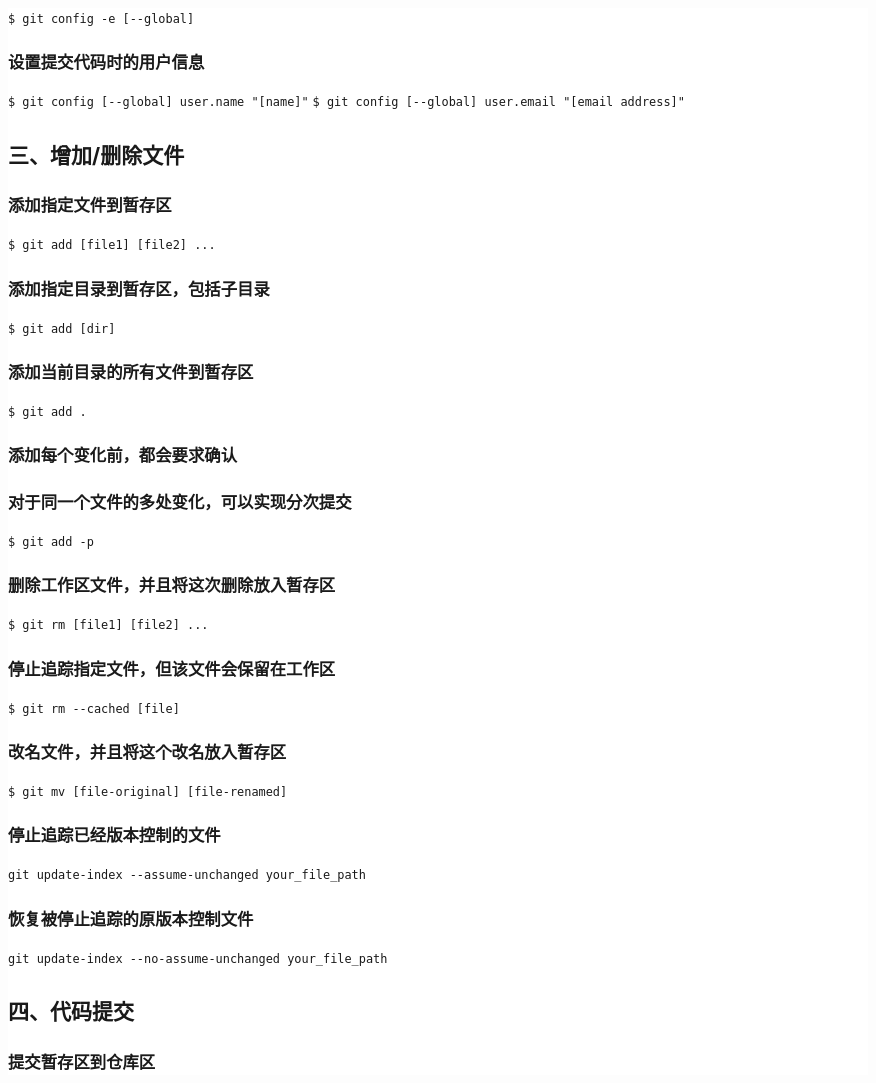 `$ git config -e [--global]`

### 设置提交代码时的用户信息

`$ git config [--global] user.name "[name]"`
`$ git config [--global] user.email "[email address]"`


## 三、增加/删除文件

### 添加指定文件到暂存区

`$ git add [file1] [file2] ...`

### 添加指定目录到暂存区，包括子目录

`$ git add [dir]`

### 添加当前目录的所有文件到暂存区

`$ git add .`

### 添加每个变化前，都会要求确认

### 对于同一个文件的多处变化，可以实现分次提交

`$ git add -p`

### 删除工作区文件，并且将这次删除放入暂存区

`$ git rm [file1] [file2] ...`

### 停止追踪指定文件，但该文件会保留在工作区

`$ git rm --cached [file]`

### 改名文件，并且将这个改名放入暂存区

`$ git mv [file-original] [file-renamed]`

### 停止追踪已经版本控制的文件

`git update-index --assume-unchanged your_file_path`

### 恢复被停止追踪的原版本控制文件

`git update-index --no-assume-unchanged your_file_path`

## 四、代码提交

### 提交暂存区到仓库区
